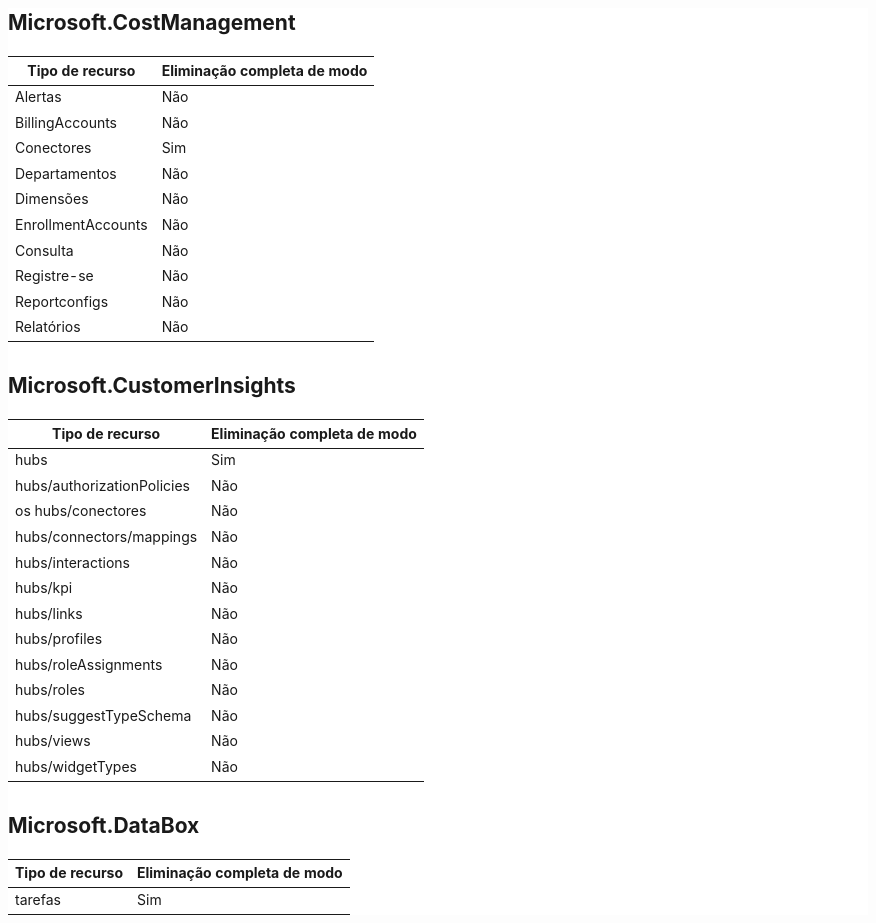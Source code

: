 ## <a name="microsoftcostmanagement"></a>Microsoft.CostManagement
| Tipo de recurso | Eliminação completa de modo |
| ------------- | ----------- |
| Alertas | Não | 
| BillingAccounts | Não | 
| Conectores | Sim | 
| Departamentos | Não | 
| Dimensões | Não | 
| EnrollmentAccounts | Não | 
| Consulta | Não | 
| Registre-se | Não | 
| Reportconfigs | Não | 
| Relatórios | Não | 

## <a name="microsoftcustomerinsights"></a>Microsoft.CustomerInsights
| Tipo de recurso | Eliminação completa de modo |
| ------------- | ----------- |
| hubs | Sim | 
| hubs/authorizationPolicies | Não | 
| os hubs/conectores | Não | 
| hubs/connectors/mappings | Não | 
| hubs/interactions | Não | 
| hubs/kpi | Não | 
| hubs/links | Não | 
| hubs/profiles | Não | 
| hubs/roleAssignments | Não | 
| hubs/roles | Não | 
| hubs/suggestTypeSchema | Não | 
| hubs/views | Não | 
| hubs/widgetTypes | Não | 

## <a name="microsoftdatabox"></a>Microsoft.DataBox
| Tipo de recurso | Eliminação completa de modo |
| ------------- | ----------- |
| tarefas | Sim | 

